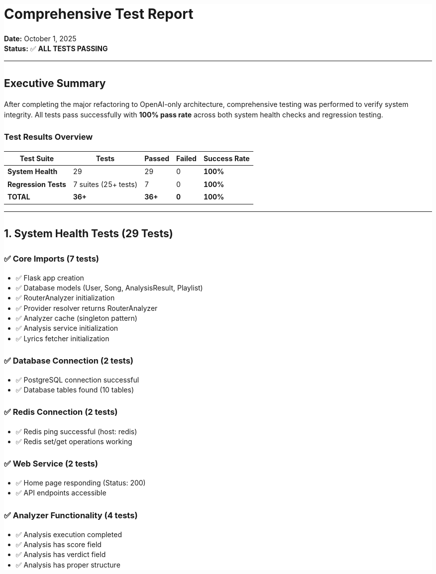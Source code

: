 # Comprehensive Test Report
**Date:** October 1, 2025  
**Status:** ✅ **ALL TESTS PASSING**

---

## Executive Summary

After completing the major refactoring to OpenAI-only architecture, comprehensive testing was performed to verify system integrity. All tests pass successfully with **100% pass rate** across both system health checks and regression testing.

### Test Results Overview
| Test Suite | Tests | Passed | Failed | Success Rate |
|------------|-------|--------|--------|--------------|
| **System Health** | 29 | 29 | 0 | **100%** |
| **Regression Tests** | 7 suites (25+ tests) | 7 | 0 | **100%** |
| **TOTAL** | **36+** | **36+** | **0** | **100%** |

---

## 1. System Health Tests (29 Tests)

### ✅ Core Imports (7 tests)
- ✅ Flask app creation
- ✅ Database models (User, Song, AnalysisResult, Playlist)
- ✅ RouterAnalyzer initialization
- ✅ Provider resolver returns RouterAnalyzer
- ✅ Analyzer cache (singleton pattern)
- ✅ Analysis service initialization
- ✅ Lyrics fetcher initialization

### ✅ Database Connection (2 tests)
- ✅ PostgreSQL connection successful
- ✅ Database tables found (10 tables)

### ✅ Redis Connection (2 tests)
- ✅ Redis ping successful (host: redis)
- ✅ Redis set/get operations working

### ✅ Web Service (2 tests)
- ✅ Home page responding (Status: 200)
- ✅ API endpoints accessible

### ✅ Analyzer Functionality (4 tests)
- ✅ Analysis execution completed
- ✅ Analysis has score field
- ✅ Analysis has verdict field
- ✅ Analysis has proper structure
